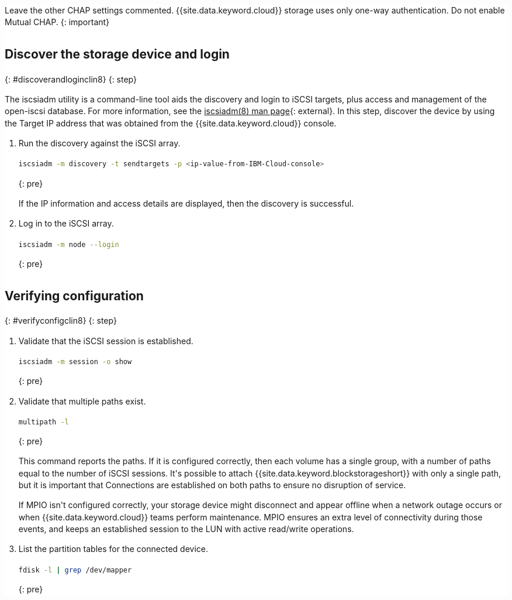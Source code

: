 Leave the other CHAP settings commented. {{site.data.keyword.cloud}} storage uses only one-way authentication. Do not enable Mutual CHAP.
{: important}

## Discover the storage device and login
{: #discoverandloginclin8}
{: step}

The iscsiadm utility is a command-line tool aids the discovery and login to iSCSI targets, plus access and management of the open-iscsi database. For more information, see the [iscsiadm(8) man page](https://linux.die.net/man/8/iscsiadm){: external}. In this step, discover the device by using the Target IP address that was obtained from the {{site.data.keyword.cloud}} console.

1. Run the discovery against the iSCSI array.
   ```sh
   iscsiadm -m discovery -t sendtargets -p <ip-value-from-IBM-Cloud-console>
   ```
   {: pre}

   If the IP information and access details are displayed, then the discovery is successful.

2. Log in to the iSCSI array.
   ```sh
   iscsiadm -m node --login
   ```
   {: pre}

## Verifying configuration
{: #verifyconfigclin8}
{: step}

1. Validate that the iSCSI session is established.
   ```sh
   iscsiadm -m session -o show
   ```
   {: pre}

2. Validate that multiple paths exist.
   ```sh
   multipath -l
   ```
   {: pre}

   This command reports the paths. If it is configured correctly, then each volume has a single group, with a number of paths equal to the number of iSCSI sessions. It's possible to attach {{site.data.keyword.blockstorageshort}} with only a single path, but it is important that Connections are established on both paths to ensure no disruption of service.

   If MPIO isn't configured correctly, your storage device might disconnect and appear offline when a network outage occurs or when {{site.data.keyword.cloud}} teams perform maintenance. MPIO ensures an extra level of connectivity during those events, and keeps an established session to the LUN with active read/write operations.

3. List the partition tables for the connected device.
    ```sh
    fdisk -l | grep /dev/mapper
    ```
    {: pre}
